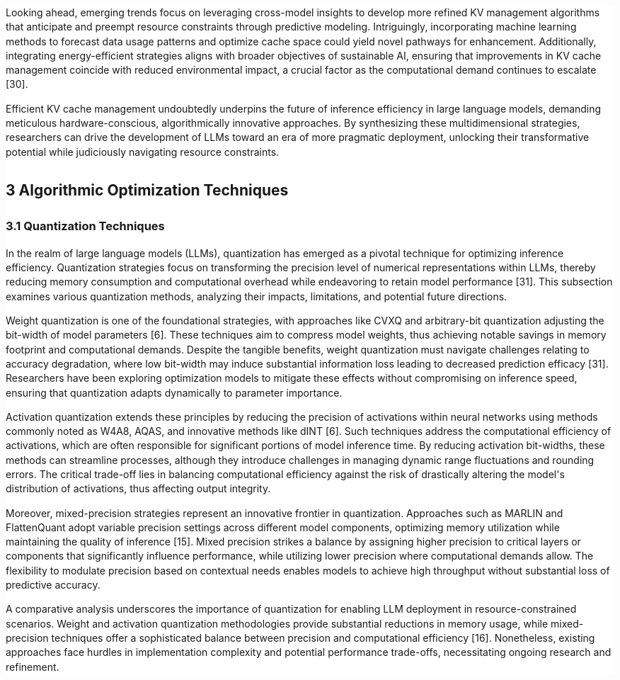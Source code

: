 Looking ahead, emerging trends focus on leveraging cross-model insights to develop more refined KV management algorithms that anticipate and preempt resource constraints through predictive modeling. Intriguingly, incorporating machine learning methods to forecast data usage patterns and optimize cache space could yield novel pathways for enhancement. Additionally, integrating energy-efficient strategies aligns with broader objectives of sustainable AI, ensuring that improvements in KV cache management coincide with reduced environmental impact, a crucial factor as the computational demand continues to escalate [30].

Efficient KV cache management undoubtedly underpins the future of inference efficiency in large language models, demanding meticulous hardware-conscious, algorithmically innovative approaches. By synthesizing these multidimensional strategies, researchers can drive the development of LLMs toward an era of more pragmatic deployment, unlocking their transformative potential while judiciously navigating resource constraints.

## 3 Algorithmic Optimization Techniques

### 3.1 Quantization Techniques

In the realm of large language models (LLMs), quantization has emerged as a pivotal technique for optimizing inference efficiency. Quantization strategies focus on transforming the precision level of numerical representations within LLMs, thereby reducing memory consumption and computational overhead while endeavoring to retain model performance [31]. This subsection examines various quantization methods, analyzing their impacts, limitations, and potential future directions.

Weight quantization is one of the foundational strategies, with approaches like CVXQ and arbitrary-bit quantization adjusting the bit-width of model parameters [6]. These techniques aim to compress model weights, thus achieving notable savings in memory footprint and computational demands. Despite the tangible benefits, weight quantization must navigate challenges relating to accuracy degradation, where low bit-width may induce substantial information loss leading to decreased prediction efficacy [31]. Researchers have been exploring optimization models to mitigate these effects without compromising on inference speed, ensuring that quantization adapts dynamically to parameter importance.

Activation quantization extends these principles by reducing the precision of activations within neural networks using methods commonly noted as W4A8, AQAS, and innovative methods like dINT [6]. Such techniques address the computational efficiency of activations, which are often responsible for significant portions of model inference time. By reducing activation bit-widths, these methods can streamline processes, although they introduce challenges in managing dynamic range fluctuations and rounding errors. The critical trade-off lies in balancing computational efficiency against the risk of drastically altering the model's distribution of activations, thus affecting output integrity.

Moreover, mixed-precision strategies represent an innovative frontier in quantization. Approaches such as MARLIN and FlattenQuant adopt variable precision settings across different model components, optimizing memory utilization while maintaining the quality of inference [15]. Mixed precision strikes a balance by assigning higher precision to critical layers or components that significantly influence performance, while utilizing lower precision where computational demands allow. The flexibility to modulate precision based on contextual needs enables models to achieve high throughput without substantial loss of predictive accuracy.

A comparative analysis underscores the importance of quantization for enabling LLM deployment in resource-constrained scenarios. Weight and activation quantization methodologies provide substantial reductions in memory usage, while mixed-precision techniques offer a sophisticated balance between precision and computational efficiency [16]. Nonetheless, existing approaches face hurdles in implementation complexity and potential performance trade-offs, necessitating ongoing research and refinement.
